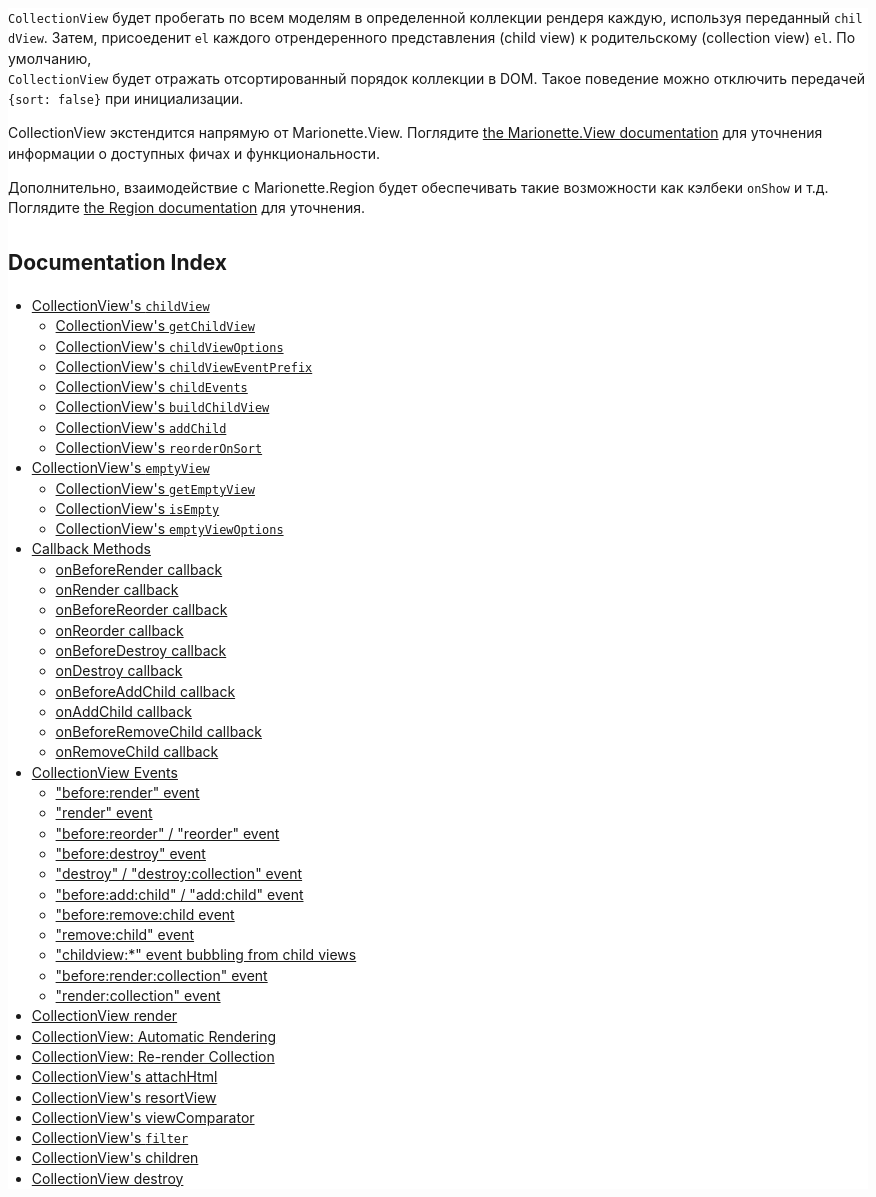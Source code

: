 `CollectionView` будет пробегать по всем моделям в определенной коллекции рендеря каждую, используя переданный `childView`.
Затем, присоеденит `el` каждого отрендеренного представления (child view) к родительскому (collection view) `el`. По умолчанию,   
`CollectionView` будет отражать отсортированный порядок коллекции в DOM. Такое поведение можно отключить передачей 
`{sort: false}` при инициализации.


CollectionView экстендится напрямую от Marionette.View. Поглядите
[the Marionette.View documentation](./marionette.view.md)
для уточнения информации о доступных фичах и функциональности.

Дополнительно, взаимодействие с Marionette.Region
будет обеспечивать такие  возможности как кэлбеки `onShow` и т.д. Поглядите 
[the Region documentation](./marionette.region.md) для уточнения.

## Documentation Index

* [CollectionView's `childView`](#collectionviews-childview)
  * [CollectionView's `getChildView`](#collectionviews-getchildview)
  * [CollectionView's `childViewOptions`](#collectionviews-childviewoptions)
  * [CollectionView's `childViewEventPrefix`](#collectionviews-childvieweventprefix)
  * [CollectionView's `childEvents`](#collectionviews-childevents)
  * [CollectionView's `buildChildView`](#collectionviews-buildchildview)
  * [CollectionView's `addChild`](#collectionviews-addchild)
  * [CollectionView's `reorderOnSort`](#collectionviews-reorderonsort)
* [CollectionView's `emptyView`](#collectionviews-emptyview)
  * [CollectionView's `getEmptyView`](#collectionviews-getemptyview)
  * [CollectionView's `isEmpty`](#collectionviews-isempty)
  * [CollectionView's `emptyViewOptions`](#collectionviews-emptyviewoptions)
* [Callback Methods](#callback-methods)
  * [onBeforeRender callback](#onbeforerender-callback)
  * [onRender callback](#onrender-callback)
  * [onBeforeReorder callback](#onbeforereorder-callback)
  * [onReorder callback](#onreorder-callback)
  * [onBeforeDestroy callback](#beforedestroy-callback)
  * [onDestroy callback](#ondestroy-callback)
  * [onBeforeAddChild callback](#onbeforeaddchild-callback)
  * [onAddChild callback](#onaddchild-callback)
  * [onBeforeRemoveChild callback](#onbeforeremovechild-callback)
  * [onRemoveChild callback](#onremovechild-callback)
* [CollectionView Events](#collectionview-events)
  * ["before:render" event](#beforerender-event)
  * ["render" event](#render-event)
  * ["before:reorder" / "reorder" event](#beforereorder--reorder-event)
  * ["before:destroy" event](#beforedestroy-event)
  * ["destroy" / "destroy:collection" event](#destroy--destroycollection-event)
  * ["before:add:child" / "add:child" event](#beforeaddchild--addchild-event)
  * ["before:remove:child event](#beforeremovechild-event)
  * ["remove:child" event](#removechild-event)
  * ["childview:\*" event bubbling from child views](#childview-event-bubbling-from-child-views)
  * ["before:render:collection" event](#beforerendercollection-event)
  * ["render:collection" event](#rendercollection-event)
* [CollectionView render](#collectionview-render)
* [CollectionView: Automatic Rendering](#collectionview-automatic-rendering)
* [CollectionView: Re-render Collection](#collectionview-re-render-collection)
* [CollectionView's attachHtml](#collectionviews-attachhtml)
* [CollectionView's resortView](#collectionviews-resortview)
* [CollectionView's viewComparator](#collectionviews-viewcomparator)
* [CollectionView's `filter`](#collectionviews-filter)
* [CollectionView's children](#collectionviews-children)
* [CollectionView destroy](#collectionview-destroy)
